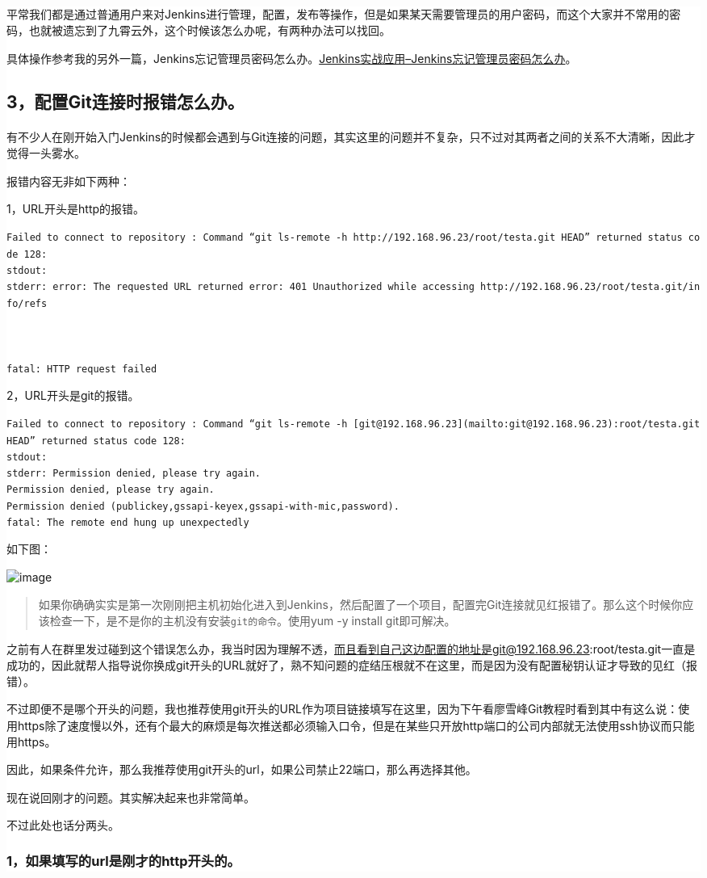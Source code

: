 平常我们都是通过普通用户来对Jenkins进行管理，配置，发布等操作，但是如果某天需要管理员的用户密码，而这个大家并不常用的密码，也就被遗忘到了九霄云外，这个时候该怎么办呢，有两种办法可以找回。

具体操作参考我的另外一篇，Jenkins忘记管理员密码怎么办。[Jenkins实战应用–Jenkins忘记管理员密码怎么办](https://wiki.eryajf.net/pages/106.html)。

## 3，配置Git连接时报错怎么办。

有不少人在刚开始入门Jenkins的时候都会遇到与Git连接的问题，其实这里的问题并不复杂，只不过对其两者之间的关系不大清晰，因此才觉得一头雾水。

报错内容无非如下两种：

1，URL开头是http的报错。

```shell
Failed to connect to repository : Command “git ls-remote -h http://192.168.96.23/root/testa.git HEAD” returned status code 128:
stdout:
stderr: error: The requested URL returned error: 401 Unauthorized while accessing http://192.168.96.23/root/testa.git/info/refs



fatal: HTTP request failed
```

2，URL开头是git的报错。

```shell
Failed to connect to repository : Command “git ls-remote -h [git@192.168.96.23](mailto:git@192.168.96.23):root/testa.git HEAD” returned status code 128:
stdout:
stderr: Permission denied, please try again.
Permission denied, please try again.
Permission denied (publickey,gssapi-keyex,gssapi-with-mic,password).
fatal: The remote end hung up unexpectedly
```

如下图：

![image](http://t.eryajf.net/imgs/2021/09/672c2177c697da17.jpg)

> 如果你确确实实是第一次刚刚把主机初始化进入到Jenkins，然后配置了一个项目，配置完Git连接就见红报错了。那么这个时候你应该检查一下，是不是你的主机没有安装`git的命令`。使用yum -y install git即可解决。

之前有人在群里发过碰到这个错误怎么办，我当时因为理解不透，而且看到自己这边配置的地址是git@192.168.96.23:root/testa.git一直是成功的，因此就帮人指导说你换成git开头的URL就好了，熟不知问题的症结压根就不在这里，而是因为没有配置秘钥认证才导致的见红（报错）。

不过即便不是哪个开头的问题，我也推荐使用git开头的URL作为项目链接填写在这里，因为下午看廖雪峰Git教程时看到其中有这么说：使用https除了速度慢以外，还有个最大的麻烦是每次推送都必须输入口令，但是在某些只开放http端口的公司内部就无法使用ssh协议而只能用https。

因此，如果条件允许，那么我推荐使用git开头的url，如果公司禁止22端口，那么再选择其他。

现在说回刚才的问题。其实解决起来也非常简单。

不过此处也话分两头。

### 1，如果填写的url是刚才的http开头的。
